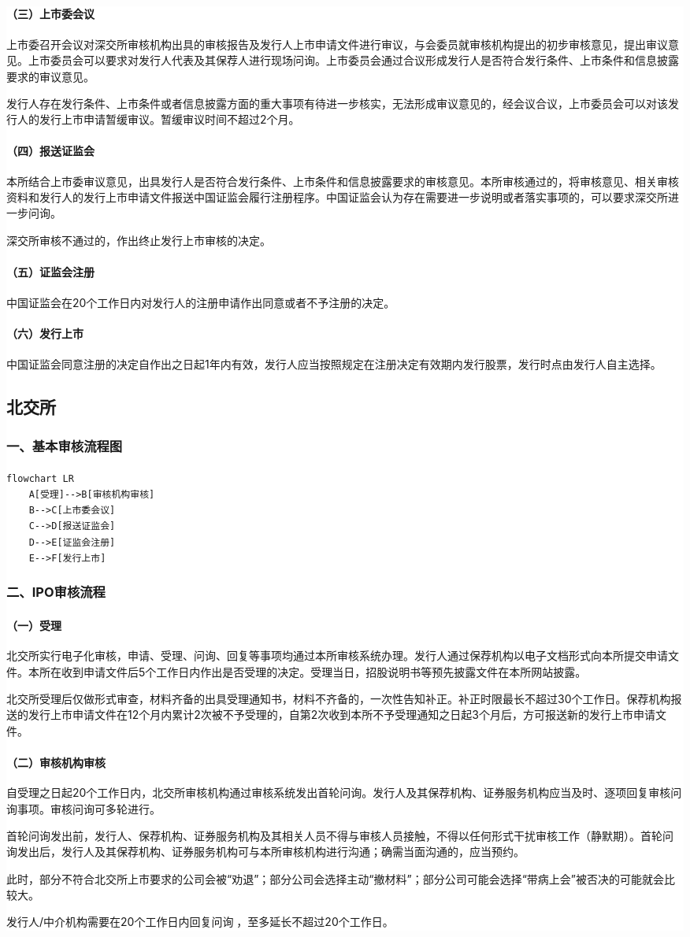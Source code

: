 #### （三）上市委会议

上市委召开会议对深交所审核机构出具的审核报告及发行人上市申请文件进行审议，与会委员就审核机构提出的初步审核意见，提出审议意见。上市委员会可以要求对发行人代表及其保荐人进行现场问询。上市委员会通过合议形成发行人是否符合发行条件、上市条件和信息披露要求的审议意见。

发行人存在发行条件、上市条件或者信息披露方面的重大事项有待进一步核实，无法形成审议意见的，经会议合议，上市委员会可以对该发行人的发行上市申请暂缓审议。暂缓审议时间不超过2个月。

#### （四）报送证监会

本所结合上市委审议意见，出具发行人是否符合发行条件、上市条件和信息披露要求的审核意见。本所审核通过的，将审核意见、相关审核资料和发行人的发行上市申请文件报送中国证监会履行注册程序。中国证监会认为存在需要进一步说明或者落实事项的，可以要求深交所进一步问询。

深交所审核不通过的，作出终止发行上市审核的决定。

#### （五）证监会注册

中国证监会在20个工作日内对发行人的注册申请作出同意或者不予注册的决定。

#### （六）发行上市

中国证监会同意注册的决定自作出之日起1年内有效，发行人应当按照规定在注册决定有效期内发行股票，发行时点由发行人自主选择。

## 北交所

### 一、基本审核流程图

```mermaid
flowchart LR
    A[受理]-->B[审核机构审核]
    B-->C[上市委会议]
    C-->D[报送证监会]
    D-->E[证监会注册]
    E-->F[发行上市]
```

### 二、IPO审核流程

#### （一）受理

北交所实行电子化审核，申请、受理、问询、回复等事项均通过本所审核系统办理。发行人通过保荐机构以电子文档形式向本所提交申请文件。本所在收到申请文件后5个工作日内作出是否受理的决定。受理当日，招股说明书等预先披露文件在本所网站披露。

北交所受理后仅做形式审查，材料齐备的出具受理通知书，材料不齐备的，一次性告知补正。补正时限最长不超过30个工作日。保荐机构报送的发行上市申请文件在12个月内累计2次被不予受理的，自第2次收到本所不予受理通知之日起3个月后，方可报送新的发行上市申请文件。

#### （二）审核机构审核

自受理之日起20个工作日内，北交所审核机构通过审核系统发出首轮问询。发行人及其保荐机构、证券服务机构应当及时、逐项回复审核问询事项。审核问询可多轮进行。

首轮问询发出前，发行人、保荐机构、证券服务机构及其相关人员不得与审核人员接触，不得以任何形式干扰审核工作（静默期）。首轮问询发出后，发行人及其保荐机构、证券服务机构可与本所审核机构进行沟通；确需当面沟通的，应当预约。

此时，部分不符合北交所上市要求的公司会被“劝退”；部分公司会选择主动“撤材料”；部分公司可能会选择“带病上会”被否决的可能就会比较大。

发行人/中介机构需要在20个工作日内回复问询 ，至多延长不超过20个工作日。
